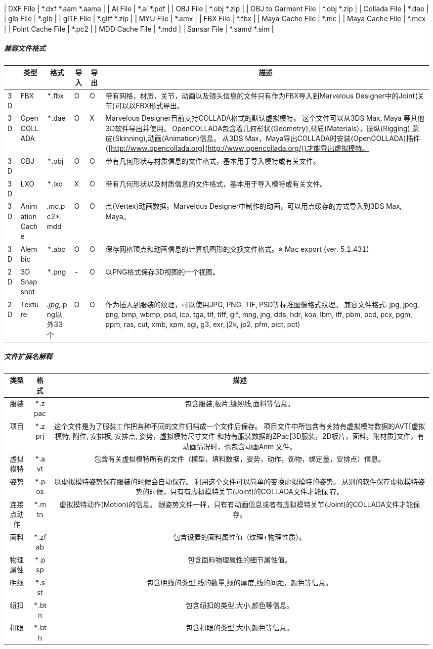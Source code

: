|          DXF File          | *.dxf *.aam *.aama                    |
|          AI File           | *.ai *.pdf                            |
|          OBJ File          | *.obj *.zip                           |
|    OBJ to Garment File     | *.obj *.zip                           |
|        Collada File        | *.dae                                 |
|          glb File          | *.glb                                 |
|         glTF File          | *.gltf *.zip                          |
|          MYU File          | *.amx                                 |
|          FBX File          | *.fbx                                 |
|      Maya Cache File       | *.mc                                  |
|      Maya Cache File       | *.mcx                                 |
|      Point Cache File      | *.pc2                                 |
|       MDD Cache File       | *.mdd                                 |
|        Sansar File         | *.samd *.sim                          |

##### 兼容文件格式

|      | 类型            | 格式                | 导入 | 导出 | 描述                                                         |
| ---- | --------------- | ------------------- | ---- | ---- | ------------------------------------------------------------ |
| 3D   | FBX             | *.fbx               | O    | O    | 带有网格，材质，关节，动画以及镜头信息的文件只有作为FBX导入到Marvelous Designer中的Joint(关节)可以以FBX形式导出。 |
| 3D   | OpenCOLLADA     | *.dae               | O    | X    | Marvelous Designer目前支持COLLADA格式的默认虚拟模特。 这个文件可以从3DS Max, Maya 等其他3D软件导出并使用。 OpenCOLLADA包含着几何形状(Geometry),材质(Materials)，操纵(Rigging),蒙皮(Skinning),动画(Animation)信息。 从3DS Max，Maya导出COLLADA时安装(OpenCOLLADA)插件([http://www.opencollada.org](http://www.opencollada.org/))才能导出虚拟模特。 |
| 3D   | OBJ             | *.obj               | O    | O    | 带有几何形状与材质信息的文件格式，基本用于导入模特或有关文件。 |
| 3D   | LXO             | *.lxo               | X    | O    | 带有几何形状以及材质信息的文件格式，基本用于导入模特或有关文件。 |
| 3D   | Animation Cache | *.mc*.pc2*.mdd      | O    | O    | 点(Vertex)动画数据。Marvelous Designer中制作的动画，可以用点缓存的方式导入到3DS Max, Maya。 |
| 3D   | Alembic         | *.abc               | O    | O    | 保存网格顶点和动画信息的计算机图形的交换文件格式。※ Mac export (ver. 5.1.431) |
| 2D   | 3D Snapshot     | *.png               | -    | O    | 以PNG格式保存3D视图的一个视图。                              |
| 2D   | Texture         | *.jpg,*.png以外33个 | O    | O    | 作为插入到服装的纹理，可以使用JPG, PNG, TIF, PSD等标准图像格式纹理。 兼容文件格式: jpg, jpeg, png, bmp, wbmp, psd, ico, tga, tif, tiff, gif, mng, jng, dds, hdr, koa, lbm, iff, pbm, pcd, pcx, pgm, ppm, ras, cut, xmb, xpm, sgi, g3, exr, j2k, jp2, pfm, pict, pct) |

##### 文件扩展名解释

|      类型      |  格式  |                             描述                             |
| :------------: | :----: | :----------------------------------------------------------: |
|      服装      | *.zpac |              包含服装,板片,缝纫线,面料等信息。               |
|      项目      | *.zprj | 这个文件是为了服装工作把各种不同的文件归档成一个文件后保存。 项目文件中所包含有关持有虚拟模特数据的AVT[虚拟模特, 附件, 安排板, 安排点, 姿势，虚拟模特尺寸文件 和持有服装数据的ZPac[3D服装，2D板片，面料，附材质]文件，有动画情况时，也包含动画Anm 文件。 |
|    虚拟模特    | *.avt  | 包含有关虚拟模特所有的文件（模型，填料数据，姿势，动作，饰物，绑定量，安排点）信息。 |
|      姿势      | *.pos  | 以虚拟模特姿势保存服装的时候会自动保存。 利用这个文件可以简单的变换虚拟模特的姿势。 从别的软件保存虚拟模特姿势的时候，只有有虚拟模特关节(Joint)的COLLADA文件才能保 存。 |
|   连接点动作   | *.mtn  | 虚拟模特动作(Motion)的信息。 跟姿势文件一样，只有有动画信息或者有虚拟模特关节(Joint)的COLLADA文件才能保存。 |
|      面料      | *.zfab |           包含设置的面料属性值（纹理+物理性质）。            |
|    物理属性    | *.psp  |                包含面料物理属性的细节属性值。                |
|      明线      | *.sst  |   包含明线的类型,线的数量,线的厚度,线的间距，颜色等信息。    |
|      纽扣      | *.btn  |               包含纽扣的类型,大小,颜色等信息。               |
|      扣眼      | *.bth  |               包含扣眼的类型,大小,颜色等信息。               |